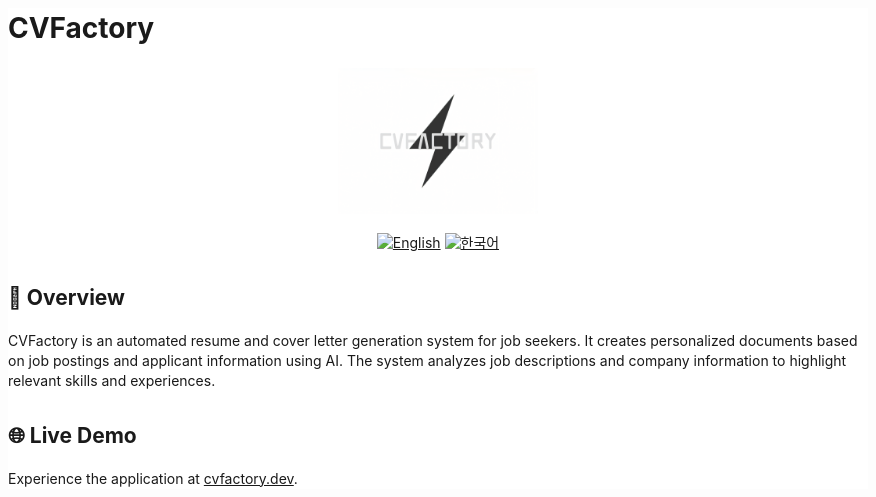 # CVFactory

<div align="center">
  <img src="docs/images/logo.png" alt="CVFactory Logo" style="width:200px; height:auto;"/>
  <br>
  
  [![English](https://img.shields.io/badge/language-English-blue.svg)](README.md) [![한국어](https://img.shields.io/badge/language-한국어-red.svg)](README.ko.md)
</div>

## 📖 Overview
CVFactory is an automated resume and cover letter generation system for job seekers. It creates personalized documents based on job postings and applicant information using AI. The system analyzes job descriptions and company information to highlight relevant skills and experiences.

## 🌐 Live Demo
Experience the application at [cvfactory.dev](https://cvfactory.dev).
